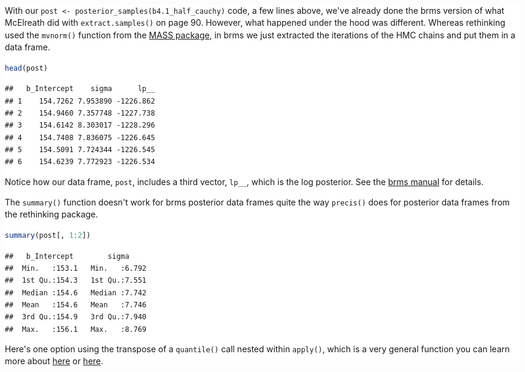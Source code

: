 With our `post <- posterior_samples(b4.1_half_cauchy)` code, a few lines above, we've already done the brms version of what McElreath did with `extract.samples()` on page 90. However, what happened under the hood was different. Whereas rethinking used the `mvnorm()` function from the [MASS package](https://cran.r-project.org/web/packages/MASS/index.html), in brms we just extracted the iterations of the HMC chains and put them in a data frame.

``` r
head(post)
```

    ##   b_Intercept    sigma      lp__
    ## 1    154.7262 7.953890 -1226.862
    ## 2    154.9460 7.357748 -1227.738
    ## 3    154.6142 8.303017 -1228.296
    ## 4    154.7408 7.836075 -1226.645
    ## 5    154.5091 7.724344 -1226.545
    ## 6    154.6239 7.772923 -1226.534

Notice how our data frame, `post`, includes a third vector, `lp__`, which is the log posterior. See the [brms manual](https://cran.r-project.org/web/packages/brms/brms.pdf) for details.

The `summary()` function doesn't work for brms posterior data frames quite the way `precis()` does for posterior data frames from the rethinking package.

``` r
summary(post[, 1:2])
```

    ##   b_Intercept        sigma      
    ##  Min.   :153.1   Min.   :6.792  
    ##  1st Qu.:154.3   1st Qu.:7.551  
    ##  Median :154.6   Median :7.742  
    ##  Mean   :154.6   Mean   :7.746  
    ##  3rd Qu.:154.9   3rd Qu.:7.940  
    ##  Max.   :156.1   Max.   :8.769

Here's one option using the transpose of a `quantile()` call nested within `apply()`, which is a very general function you can learn more about [here](https://www.datacamp.com/community/tutorials/r-tutorial-apply-family#gs.f7fyw2s) or [here](https://www.r-bloggers.com/r-tutorial-on-the-apply-family-of-functions/).

